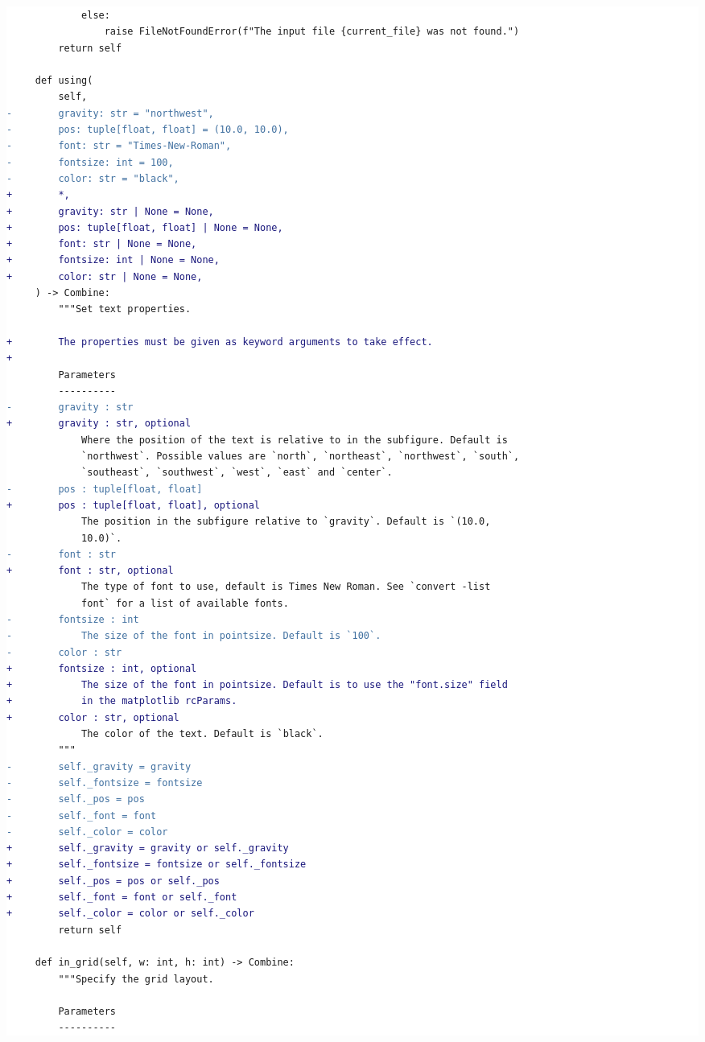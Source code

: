 ```diff
             else:
                 raise FileNotFoundError(f"The input file {current_file} was not found.")
         return self
 
     def using(
         self,
-        gravity: str = "northwest",
-        pos: tuple[float, float] = (10.0, 10.0),
-        font: str = "Times-New-Roman",
-        fontsize: int = 100,
-        color: str = "black",
+        *,
+        gravity: str | None = None,
+        pos: tuple[float, float] | None = None,
+        font: str | None = None,
+        fontsize: int | None = None,
+        color: str | None = None,
     ) -> Combine:
         """Set text properties.
 
+        The properties must be given as keyword arguments to take effect.
+
         Parameters
         ----------
-        gravity : str
+        gravity : str, optional
             Where the position of the text is relative to in the subfigure. Default is
             `northwest`. Possible values are `north`, `northeast`, `northwest`, `south`,
             `southeast`, `southwest`, `west`, `east` and `center`.
-        pos : tuple[float, float]
+        pos : tuple[float, float], optional
             The position in the subfigure relative to `gravity`. Default is `(10.0,
             10.0)`.
-        font : str
+        font : str, optional
             The type of font to use, default is Times New Roman. See `convert -list
             font` for a list of available fonts.
-        fontsize : int
-            The size of the font in pointsize. Default is `100`.
-        color : str
+        fontsize : int, optional
+            The size of the font in pointsize. Default is to use the "font.size" field
+            in the matplotlib rcParams.
+        color : str, optional
             The color of the text. Default is `black`.
         """
-        self._gravity = gravity
-        self._fontsize = fontsize
-        self._pos = pos
-        self._font = font
-        self._color = color
+        self._gravity = gravity or self._gravity
+        self._fontsize = fontsize or self._fontsize
+        self._pos = pos or self._pos
+        self._font = font or self._font
+        self._color = color or self._color
         return self
 
     def in_grid(self, w: int, h: int) -> Combine:
         """Specify the grid layout.
 
         Parameters
         ----------
```
